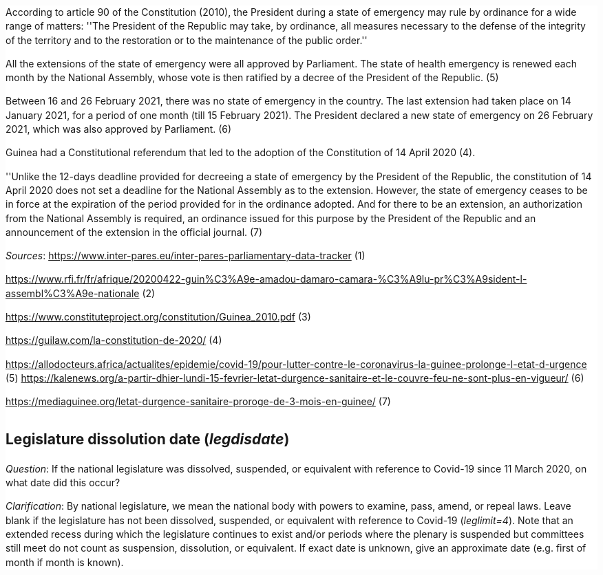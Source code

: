 According to article 90 of the Constitution (2010), the President during a state of emergency may rule by ordinance for a wide range of matters: ''The President of the Republic may take, by ordinance, all measures necessary to the defense of the integrity of the territory and to the restoration or to the maintenance of the public order.''

All the extensions of the state of emergency were all approved by Parliament. The state of health emergency is renewed each month by the National Assembly, whose vote is then ratified by a decree of the President of the Republic. (5) 

Between 16 and 26 February 2021, there was no state of emergency in the country. The last extension had taken place on 14 January 2021, for a period of one month (till 15 February 2021). The President declared a new state of emergency on 26 February 2021, which was also approved by Parliament. (6) 

Guinea had a Constitutional referendum that led to the adoption of the Constitution of 14 April 2020 (4). 

''Unlike the 12-days deadline provided for decreeing a state of emergency by the President of the Republic, the constitution of 14 April 2020 does not set a deadline for the National Assembly as to the extension. However, the state of emergency ceases to be in force at the expiration of the period provided for in the ordinance adopted. And for there to be an extension, an authorization from the National Assembly is required, an ordinance issued for this purpose by the President of the Republic and an announcement of the extension in the official journal. (7) 

*Sources*:
 https://www.inter-pares.eu/inter-pares-parliamentary-data-tracker
(1)

https://www.rfi.fr/fr/afrique/20200422-guin%C3%A9e-amadou-damaro-camara-%C3%A9lu-pr%C3%A9sident-l-assembl%C3%A9e-nationale
(2)

https://www.constituteproject.org/constitution/Guinea_2010.pdf
(3)

https://guilaw.com/la-constitution-de-2020/
(4)

https://allodocteurs.africa/actualites/epidemie/covid-19/pour-lutter-contre-le-coronavirus-la-guinee-prolonge-l-etat-d-urgence
(5)
https://kalenews.org/a-partir-dhier-lundi-15-fevrier-letat-durgence-sanitaire-et-le-couvre-feu-ne-sont-plus-en-vigueur/
(6)

https://mediaguinee.org/letat-durgence-sanitaire-proroge-de-3-mois-en-guinee/
(7)





## Legislature dissolution date (*legdisdate*) 

*Question*: If the national legislature was dissolved, suspended, or equivalent with reference to Covid-19 since 11 March 2020, on what date did this occur?

 

*Clarification*: By national legislature, we mean the national body with powers to examine, pass, amend, or repeal laws. Leave blank if the legislature has not been dissolved, suspended, or equivalent with reference to Covid-19 (*leglimit=4*).  Note that an extended recess during which the legislature continues to exist and/or periods where the plenary is suspended but committees still meet do not count as suspension, dissolution, or equivalent. If exact date is unknown, give an approximate date (e.g. first of month if month is known).
